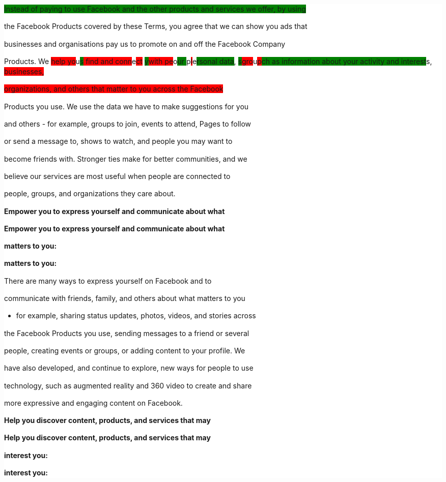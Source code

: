 <span style="background-color: green;">Instead of paying to use Facebook and the other products and services we offer, by using

the Facebook Products covered by these Terms, you agree that we can show you ads that

businesses and organisations pay us to promote on and off the Facebook Company

Products. </span>We <span style="background-color: red;">help yo</span>u<span style="background-color: green;">s</span><span style="background-color: red;"> find and conn</span>e<span style="background-color: red;">ct</span> <span style="background-color: green;">y</span><span style="background-color: red;">with pe</span>o<span style="background-color: green;">ur </span>p<span style="background-color: red;">l</span>e<span style="background-color: green;">rsonal data</span>, <span style="background-color: green;">s</span><span style="background-color: red;">gro</span>u<span style="background-color: red;">p</span><span style="background-color: green;">ch as information about your activity and interest</span>s,<span style="background-color: red;"> businesses,</span>

<span style="background-color: red;">organizations, and others that matter to you across the Facebook

Products you use. We use the data we have to make suggestions for you

and others - for example, groups to join, events to attend, Pages to follow

or send a message to, shows to watch, and people you may want to

become friends with. Stronger ties make for better communities, and we

believe our services are most useful when people are connected to

people, groups, and organizations they care about.

**Empower you to express yourself and communicate about what**

**Empower you to express yourself and communicate about what**

**matters to you:**

**matters to you:**

There are many ways to express yourself on Facebook and to

communicate with friends, family, and others about what matters to you

- for example, sharing status updates, photos, videos, and stories across

the Facebook Products you use, sending messages to a friend or several

people, creating events or groups, or adding content to your profile. We

have also developed, and continue to explore, new ways for people to use

technology, such as augmented reality and 360 video to create and share

more expressive and engaging content on Facebook.

**Help you discover content, products, and services that may**

**Help you discover content, products, and services that may**

**interest you:**

**interest you:**

